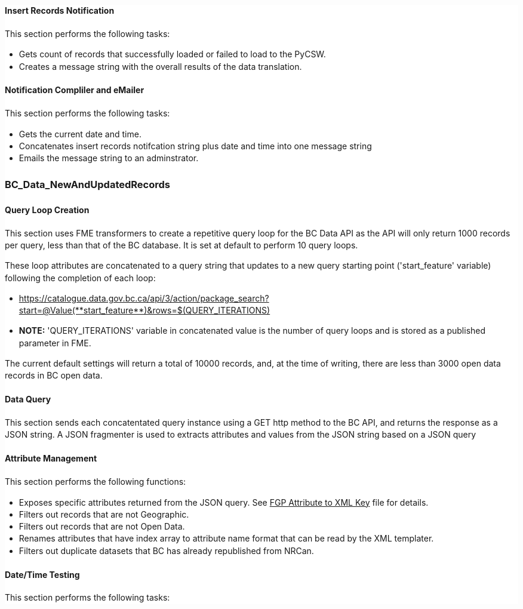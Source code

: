 #### Insert Records Notification

This section performs the following tasks:

- Gets count of records that successfully loaded or failed to load to the PyCSW.
- Creates a message string with the overall results of the data translation.

#### Notification Compliler and eMailer

This section performs the following tasks:

- Gets the current date and time.
- Concatenates insert records notifcation string plus date and time into one message string
- Emails the message string to an adminstrator.

### BC_Data_NewAndUpdatedRecords

#### Query Loop Creation

This section uses FME transformers to create a repetitive query loop for the BC Data API as the API will only return 1000 records per query, less than that of the BC database.  It is set
at default to perform 10 query loops.  

These loop attributes are concatenated to a query string that updates to a new query starting point ('start_feature' variable) following the completion of each loop:

- https://catalogue.data.gov.bc.ca/api/3/action/package_search?start=@Value(**start_feature**)&rows=$(QUERY_ITERATIONS)   

- **NOTE:** 'QUERY_ITERATIONS' variable in concatenated value is the number of query loops and is stored as a published parameter in FME.
  
The current default settings will return a total of 10000 records, and, at the time of writing, there are less than 3000 open data records in BC open data.

#### Data Query

This section sends each concatentated query instance using a GET http method to the BC API, and returns the response as a JSON string.  A JSON fragmenter is used to extracts attributes 
and values from the JSON string based on a JSON query

#### Attribute Management

This section performs the following functions:

- Exposes specific attributes returned from the JSON query.  See [FGP Attribute to XML Key](https://github.com/federal-geospatial-platform/fgp-metadata-proxy/blob/master/docs/FGP_Attribute-XML_Key.xlsx) file for details.
- Filters out records that are not Geographic.
- Filters out records that are not Open Data.
- Renames attributes that have index array to attribute name format that can be read by the XML templater.
- Filters out duplicate datasets that BC has already republished from NRCan.

#### Date/Time Testing

This section performs the following tasks:
